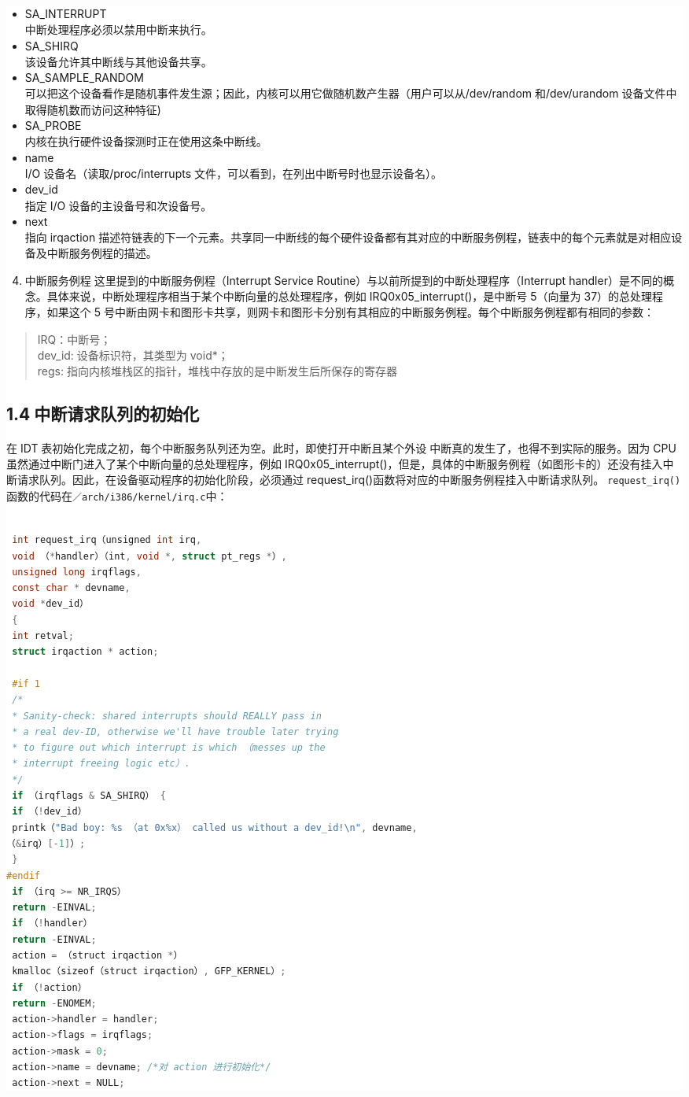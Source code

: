 * SA_INTERRUPT   
中断处理程序必须以禁用中断来执行。 
* SA_SHIRQ   
该设备允许其中断线与其他设备共享。 
* SA_SAMPLE_RANDOM   
可以把这个设备看作是随机事件发生源；因此，内核可以用它做随机数产生器（用户可以从/dev/random 和/dev/urandom 设备文件中取得随机数而访问这种特征)
* SA_PROBE   
内核在执行硬件设备探测时正在使用这条中断线。 
* name   
I/O 设备名（读取/proc/interrupts 文件，可以看到，在列出中断号时也显示设备名）。
* dev_id   
指定 I/O 设备的主设备号和次设备号。 
* next   
指向 irqaction 描述符链表的下一个元素。共享同一中断线的每个硬件设备都有其对应的中断服务例程，链表中的每个元素就是对相应设备及中断服务例程的描述。
4. 中断服务例程
这里提到的中断服务例程（Interrupt Service Routine）与以前所提到的中断处理程序（Interrupt handler）是不同的概念。具体来说，中断处理程序相当于某个中断向量的总处理程序，例如 IRQ0x05_interrupt()，是中断号 5（向量为 37）的总处理程序，如果这个 5 号中断由网卡和图形卡共享，则网卡和图形卡分别有其相应的中断服务例程。每个中断服务例程都有相同的参数：
> IRQ：中断号；   
dev_id: 设备标识符，其类型为 void*；   
regs: 指向内核堆栈区的指针，堆栈中存放的是中断发生后所保存的寄存器
## 1.4 中断请求队列的初始化
在 IDT 表初始化完成之初，每个中断服务队列还为空。此时，即使打开中断且某个外设
中断真的发生了，也得不到实际的服务。因为 CPU 虽然通过中断门进入了某个中断向量的总处理程序，例如 IRQ0x05_interrupt()，但是，具体的中断服务例程（如图形卡的）还没有挂入中断请求队列。因此，在设备驱动程序的初始化阶段，必须通过 request_irq()函数将对应的中断服务例程挂入中断请求队列。
`request_irq()`函数的代码在`／arch/i386/kernel/irq.c`中：
```c
 
 int request_irq（unsigned int irq, 
 void （*handler）（int, void *, struct pt_regs *）, 
 unsigned long irqflags, 
 const char * devname, 
 void *dev_id） 
 { 
 int retval; 
 struct irqaction * action; 
 
 #if 1 
 /* 
 * Sanity-check: shared interrupts should REALLY pass in 
 * a real dev-ID, otherwise we'll have trouble later trying 
 * to figure out which interrupt is which （messes up the 
 * interrupt freeing logic etc）. 
 */ 
 if （irqflags & SA_SHIRQ） { 
 if （!dev_id） 
 printk（"Bad boy: %s （at 0x%x） called us without a dev_id!\n", devname, 
（&irq）[-1]）; 
 } 
#endif 
 if （irq >= NR_IRQS） 
 return -EINVAL; 
 if （!handler） 
 return -EINVAL; 
 action = （struct irqaction *） 
 kmalloc（sizeof（struct irqaction）, GFP_KERNEL）; 
 if （!action） 
 return -ENOMEM;
 action->handler = handler; 
 action->flags = irqflags; 
 action->mask = 0; 
 action->name = devname; /*对 action 进行初始化*/ 
 action->next = NULL; 
```